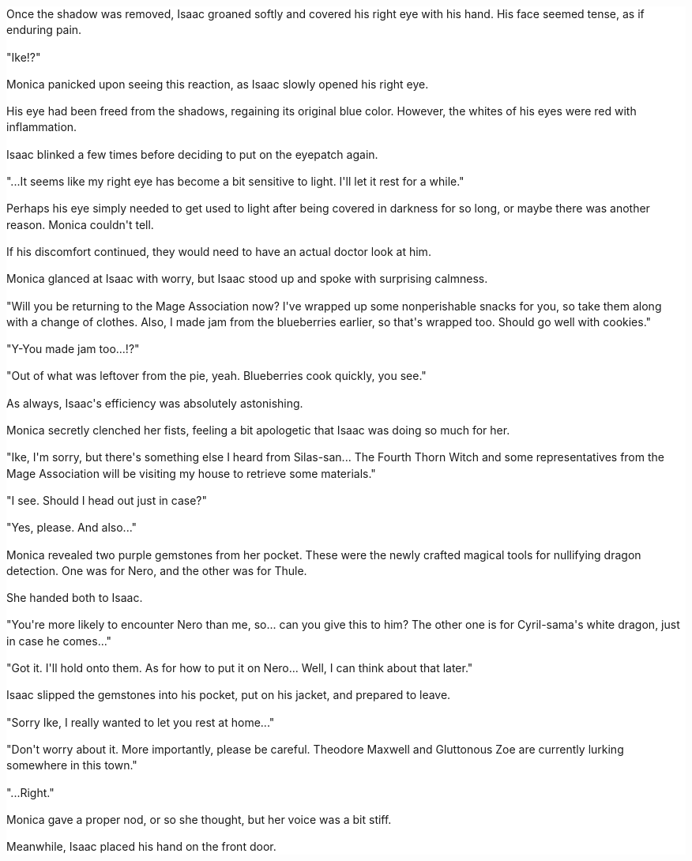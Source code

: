 Once the shadow was removed, Isaac groaned softly and covered his right eye with his hand. His face seemed tense, as if enduring pain.

"Ike!?"

Monica panicked upon seeing this reaction, as Isaac slowly opened his right eye.

His eye had been freed from the shadows, regaining its original blue color. However, the whites of his eyes were red with inflammation.

Isaac blinked a few times before deciding to put on the eyepatch again.

"...It seems like my right eye has become a bit sensitive to light. I'll let it rest for a while."

Perhaps his eye simply needed to get used to light after being covered in darkness for so long, or maybe there was another reason. Monica couldn't tell.

If his discomfort continued, they would need to have an actual doctor look at him.

Monica glanced at Isaac with worry, but Isaac stood up and spoke with surprising calmness.

"Will you be returning to the Mage Association now? I've wrapped up some nonperishable snacks for you, so take them along with a change of clothes. Also, I made jam from the blueberries earlier, so that's wrapped too. Should go well with cookies."

"Y-You made jam too...!?"

"Out of what was leftover from the pie, yeah. Blueberries cook quickly, you see."

As always, Isaac's efficiency was absolutely astonishing.

Monica secretly clenched her fists, feeling a bit apologetic that Isaac was doing so much for her.

"Ike, I'm sorry, but there's something else I heard from Silas-san... The Fourth Thorn Witch and some representatives from the Mage Association will be visiting my house to retrieve some materials."

"I see. Should I head out just in case?"

"Yes, please. And also..."

Monica revealed two purple gemstones from her pocket. These were the newly crafted magical tools for nullifying dragon detection. One was for Nero, and the other was for Thule.

She handed both to Isaac.

"You're more likely to encounter Nero than me, so... can you give this to him? The other one is for Cyril-sama's white dragon, just in case he comes..."

"Got it. I'll hold onto them. As for how to put it on Nero... Well, I can think about that later."

Isaac slipped the gemstones into his pocket, put on his jacket, and prepared to leave.

"Sorry Ike, I really wanted to let you rest at home..."

"Don't worry about it. More importantly, please be careful. Theodore Maxwell and Gluttonous Zoe are currently lurking somewhere in this town."

"...Right."

Monica gave a proper nod, or so she thought, but her voice was a bit stiff.

Meanwhile, Isaac placed his hand on the front door.
